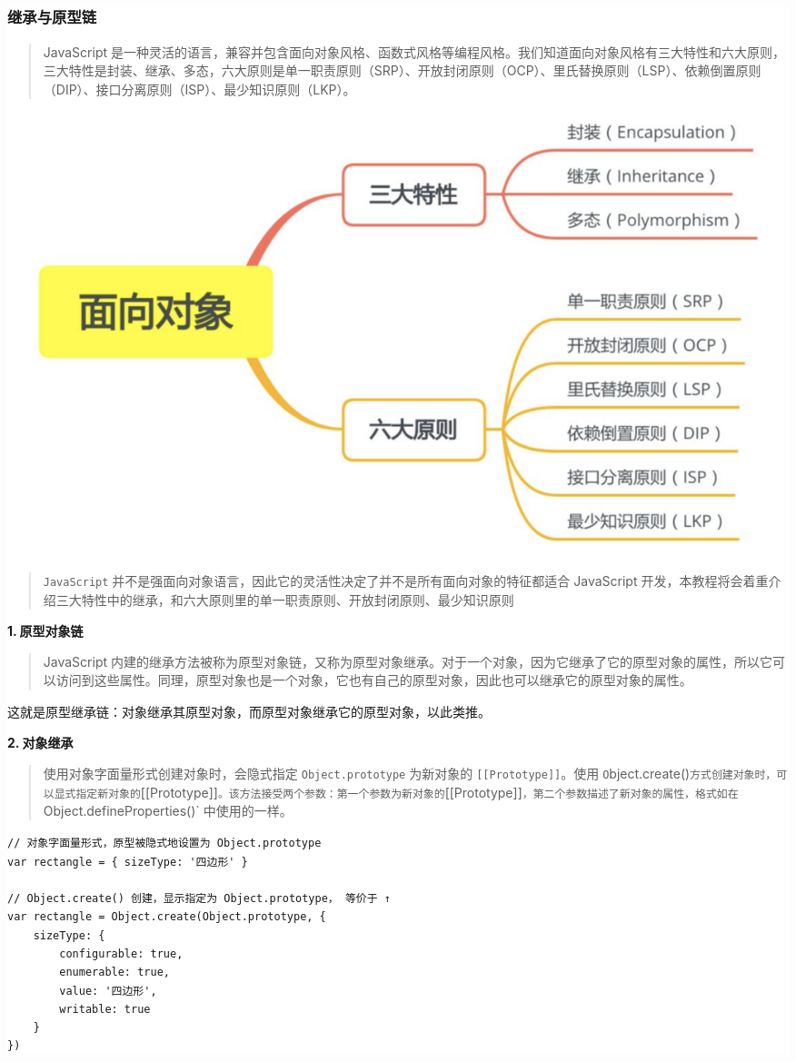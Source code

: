 ### 继承与原型链

> JavaScript 是一种灵活的语言，兼容并包含面向对象风格、函数式风格等编程风格。我们知道面向对象风格有三大特性和六大原则，三大特性是封装、继承、多态，六大原则是单一职责原则（SRP）、开放封闭原则（OCP）、里氏替换原则（LSP）、依赖倒置原则（DIP）、接口分离原则（ISP）、最少知识原则（LKP）。

![Image 1](_media/38351292b6d74935a7b6b47cad703f00.png)

> `JavaScript` 并不是强面向对象语言，因此它的灵活性决定了并不是所有面向对象的特征都适合 JavaScript 开发，本教程将会着重介绍三大特性中的继承，和六大原则里的单一职责原则、开放封闭原则、最少知识原则

**1. 原型对象链**

> JavaScript 内建的继承方法被称为原型对象链，又称为原型对象继承。对于一个对象，因为它继承了它的原型对象的属性，所以它可以访问到这些属性。同理，原型对象也是一个对象，它也有自己的原型对象，因此也可以继承它的原型对象的属性。

这就是原型继承链：对象继承其原型对象，而原型对象继承它的原型对象，以此类推。

**2. 对象继承**

> 使用对象字面量形式创建对象时，会隐式指定 `Object.prototype` 为新对象的 `[[Prototype]]`。使用 `O`bject.create()`方式创建对象时，可以显式指定新对象的`\[\[Prototype\]\]`。该方法接受两个参数：第一个参数为新对象的`\[\[Prototype\]\]`，第二个参数描述了新对象的属性，格式如在`Object.defineProperties()\` 中使用的一样。

    // 对象字面量形式，原型被隐式地设置为 Object.prototype
    var rectangle = { sizeType: '四边形' }

    // Object.create() 创建，显示指定为 Object.prototype， 等价于 ↑
    var rectangle = Object.create(Object.prototype, {
        sizeType: {
            configurable: true,
            enumerable: true,
            value: '四边形',
            writable: true
        }
    })
